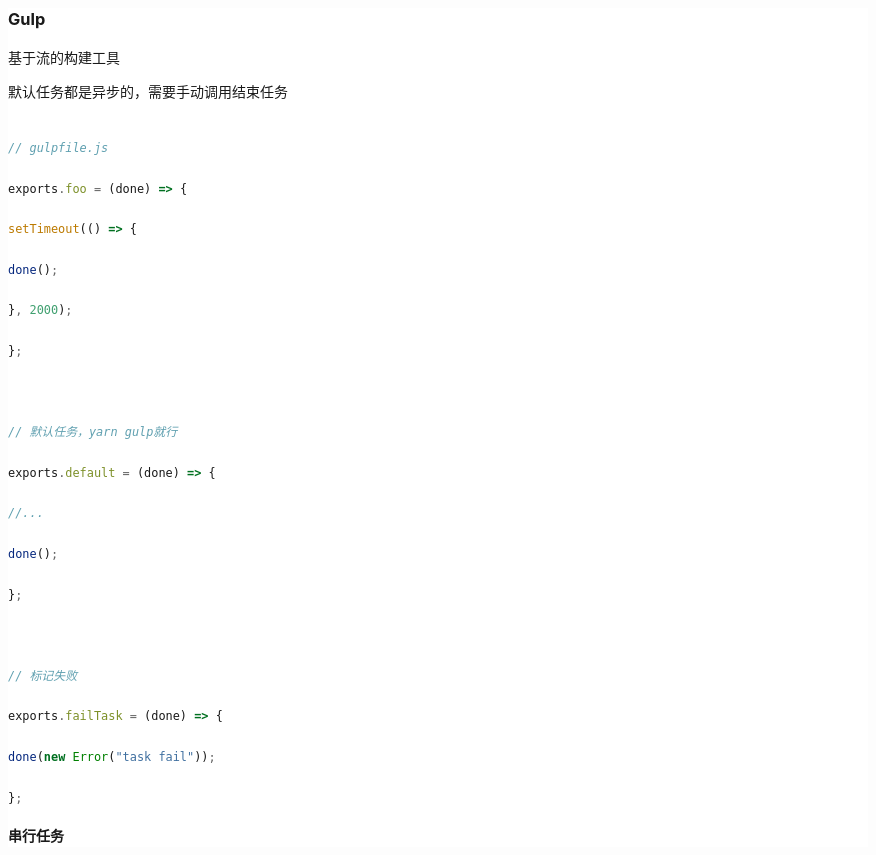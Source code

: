   

### Gulp

  

基于流的构建工具

  

默认任务都是异步的，需要手动调用结束任务

  

```javascript

// gulpfile.js

exports.foo = (done) => {

setTimeout(() => {

done();

}, 2000);

};

  

// 默认任务，yarn gulp就行

exports.default = (done) => {

//...

done();

};

  

// 标记失败

exports.failTask = (done) => {

done(new Error("task fail"));

};

```

  

#### 串行任务

  
